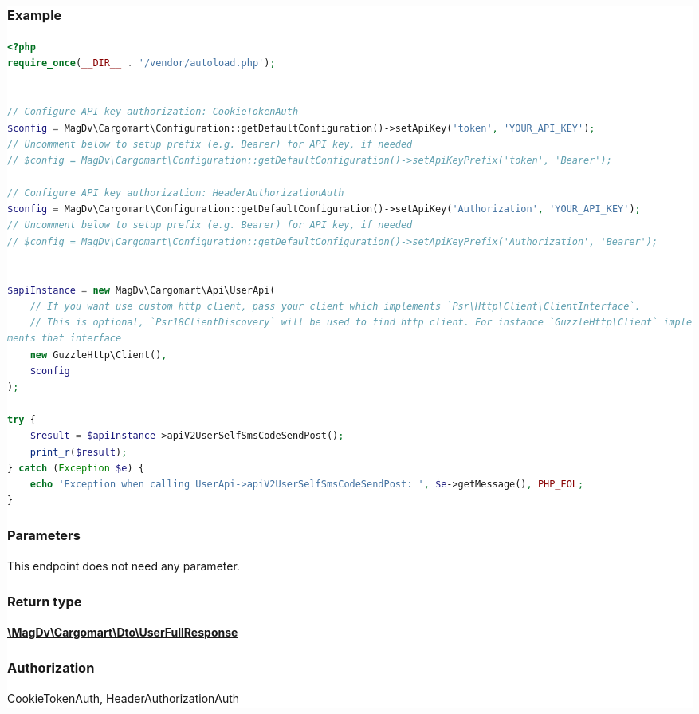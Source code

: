 ### Example

```php
<?php
require_once(__DIR__ . '/vendor/autoload.php');


// Configure API key authorization: CookieTokenAuth
$config = MagDv\Cargomart\Configuration::getDefaultConfiguration()->setApiKey('token', 'YOUR_API_KEY');
// Uncomment below to setup prefix (e.g. Bearer) for API key, if needed
// $config = MagDv\Cargomart\Configuration::getDefaultConfiguration()->setApiKeyPrefix('token', 'Bearer');

// Configure API key authorization: HeaderAuthorizationAuth
$config = MagDv\Cargomart\Configuration::getDefaultConfiguration()->setApiKey('Authorization', 'YOUR_API_KEY');
// Uncomment below to setup prefix (e.g. Bearer) for API key, if needed
// $config = MagDv\Cargomart\Configuration::getDefaultConfiguration()->setApiKeyPrefix('Authorization', 'Bearer');


$apiInstance = new MagDv\Cargomart\Api\UserApi(
    // If you want use custom http client, pass your client which implements `Psr\Http\Client\ClientInterface`.
    // This is optional, `Psr18ClientDiscovery` will be used to find http client. For instance `GuzzleHttp\Client` implements that interface
    new GuzzleHttp\Client(),
    $config
);

try {
    $result = $apiInstance->apiV2UserSelfSmsCodeSendPost();
    print_r($result);
} catch (Exception $e) {
    echo 'Exception when calling UserApi->apiV2UserSelfSmsCodeSendPost: ', $e->getMessage(), PHP_EOL;
}
```

### Parameters

This endpoint does not need any parameter.

### Return type

[**\MagDv\Cargomart\Dto\UserFullResponse**](../Model/UserFullResponse.md)

### Authorization

[CookieTokenAuth](../../README.md#CookieTokenAuth), [HeaderAuthorizationAuth](../../README.md#HeaderAuthorizationAuth)

